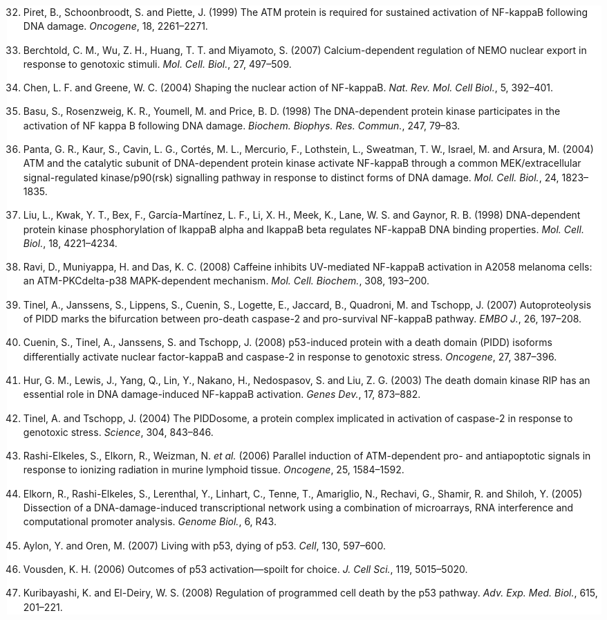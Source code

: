 32. Piret, B., Schoonbroodt, S. and Piette, J. (1999) The ATM protein is required for sustained activation of NF-kappaB following DNA damage. *Oncogene*, 18, 2261–2271.

33. Berchtold, C. M., Wu, Z. H., Huang, T. T. and Miyamoto, S. (2007) Calcium-dependent regulation of NEMO nuclear export in response to genotoxic stimuli. *Mol. Cell. Biol.*, 27, 497–509.

34. Chen, L. F. and Greene, W. C. (2004) Shaping the nuclear action of NF-kappaB. *Nat. Rev. Mol. Cell Biol.*, 5, 392–401.

35. Basu, S., Rosenzweig, K. R., Youmell, M. and Price, B. D. (1998) The DNA-dependent protein kinase participates in the activation of NF kappa B following DNA damage. *Biochem. Biophys. Res. Commun.*, 247, 79–83.

36. Panta, G. R., Kaur, S., Cavin, L. G., Cortés, M. L., Mercurio, F., Lothstein, L., Sweatman, T. W., Israel, M. and Arsura, M. (2004) ATM and the catalytic subunit of DNA-dependent protein kinase activate NF-kappaB through a common MEK/extracellular signal-regulated kinase/p90(rsk) signalling pathway in response to distinct forms of DNA damage. *Mol. Cell. Biol.*, 24, 1823–1835.

37. Liu, L., Kwak, Y. T., Bex, F., García-Martínez, L. F., Li, X. H., Meek, K., Lane, W. S. and Gaynor, R. B. (1998) DNA-dependent protein kinase phosphorylation of IkappaB alpha and IkappaB beta regulates NF-kappaB DNA binding properties. *Mol. Cell. Biol.*, 18, 4221–4234.

38. Ravi, D., Muniyappa, H. and Das, K. C. (2008) Caffeine inhibits UV-mediated NF-kappaB activation in A2058 melanoma cells: an ATM-PKCdelta-p38 MAPK-dependent mechanism. *Mol. Cell. Biochem.*, 308, 193–200.

39. Tinel, A., Janssens, S., Lippens, S., Cuenin, S., Logette, E., Jaccard, B., Quadroni, M. and Tschopp, J. (2007) Autoproteolysis of PIDD marks the bifurcation between pro-death caspase-2 and pro-survival NF-kappaB pathway. *EMBO J.*, 26, 197–208.

40. Cuenin, S., Tinel, A., Janssens, S. and Tschopp, J. (2008) p53-induced protein with a death domain (PIDD) isoforms differentially activate nuclear factor-kappaB and caspase-2 in response to genotoxic stress. *Oncogene*, 27, 387–396.

41. Hur, G. M., Lewis, J., Yang, Q., Lin, Y., Nakano, H., Nedospasov, S. and Liu, Z. G. (2003) The death domain kinase RIP has an essential role in DNA damage-induced NF-kappaB activation. *Genes Dev.*, 17, 873–882.

42. Tinel, A. and Tschopp, J. (2004) The PIDDosome, a protein complex implicated in activation of caspase-2 in response to genotoxic stress. *Science*, 304, 843–846.

43. Rashi-Elkeles, S., Elkorn, R., Weizman, N. *et al.* (2006) Parallel induction of ATM-dependent pro- and antiapoptotic signals in response to ionizing radiation in murine lymphoid tissue. *Oncogene*, 25, 1584–1592.

44. Elkorn, R., Rashi-Elkeles, S., Lerenthal, Y., Linhart, C., Tenne, T., Amariglio, N., Rechavi, G., Shamir, R. and Shiloh, Y. (2005) Dissection of a DNA-damage-induced transcriptional network using a combination of microarrays, RNA interference and computational promoter analysis. *Genome Biol.*, 6, R43.

45. Aylon, Y. and Oren, M. (2007) Living with p53, dying of p53. *Cell*, 130, 597–600.

46. Vousden, K. H. (2006) Outcomes of p53 activation—spoilt for choice. *J. Cell Sci.*, 119, 5015–5020.

47. Kuribayashi, K. and El-Deiry, W. S. (2008) Regulation of programmed cell death by the p53 pathway. *Adv. Exp. Med. Biol.*, 615, 201–221.
